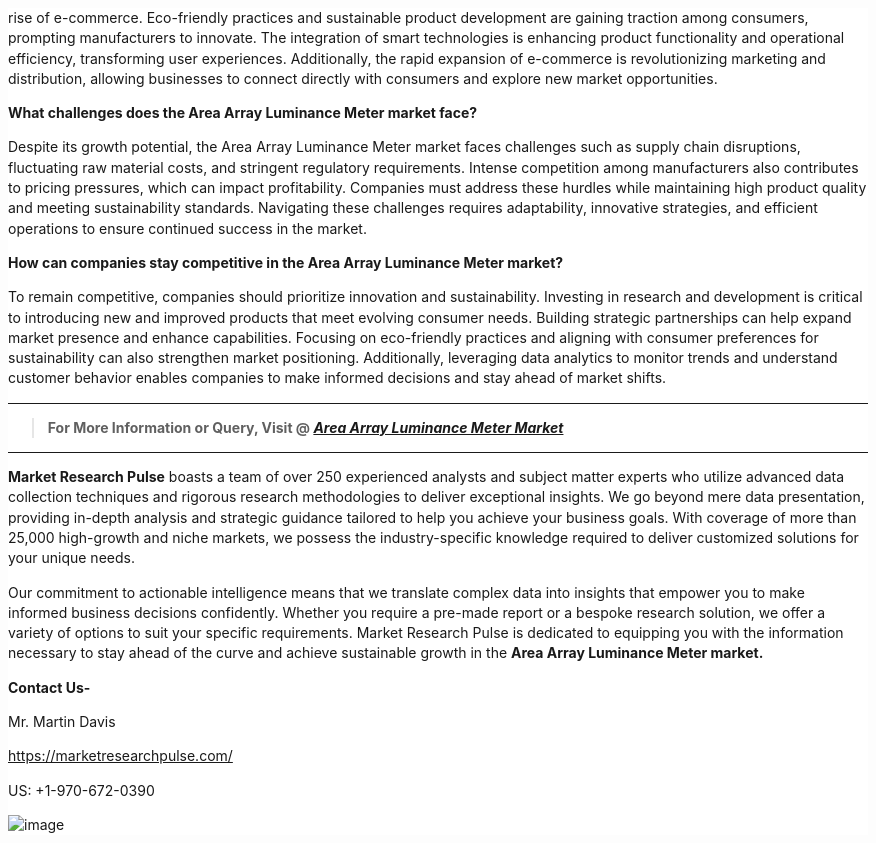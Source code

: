 rise of e-commerce. Eco-friendly practices and sustainable product development are gaining traction among consumers, prompting manufacturers to innovate. The integration of smart technologies is enhancing product functionality and operational efficiency, transforming user experiences. Additionally, the rapid expansion of e-commerce is revolutionizing marketing and distribution, allowing businesses to connect directly with consumers and explore new market opportunities.</p><p><strong>What challenges does the Area Array Luminance Meter market face?</strong></p><p>Despite its growth potential, the Area Array Luminance Meter market faces challenges such as supply chain disruptions, fluctuating raw material costs, and stringent regulatory requirements. Intense competition among manufacturers also contributes to pricing pressures, which can impact profitability. Companies must address these hurdles while maintaining high product quality and meeting sustainability standards. Navigating these challenges requires adaptability, innovative strategies, and efficient operations to ensure continued success in the market.</p><p><strong>How can companies stay competitive in the Area Array Luminance Meter market?</strong></p><p>To remain competitive, companies should prioritize innovation and sustainability. Investing in research and development is critical to introducing new and improved products that meet evolving consumer needs. Building strategic partnerships can help expand market presence and enhance capabilities. Focusing on eco-friendly practices and aligning with consumer preferences for sustainability can also strengthen market positioning. Additionally, leveraging data analytics to monitor trends and understand customer behavior enables companies to make informed decisions and stay ahead of market shifts.</p><hr /><blockquote><p><strong>For More Information or Query, Visit @&nbsp;<em><a href="https://marketresearchpulse.com/report/78624/area-array-luminance-meter-market?utm_source=Linkedin&utm_medium=029">Area Array Luminance Meter Market</a></em></strong></p></blockquote><hr /><p><strong>Market Research Pulse</strong> boasts a team of over 250 experienced analysts and subject matter experts who utilize advanced data collection techniques and rigorous research methodologies to deliver exceptional insights. We go beyond mere data presentation, providing in-depth analysis and strategic guidance tailored to help you achieve your business goals. With coverage of more than 25,000 high-growth and niche markets, we possess the industry-specific knowledge required to deliver customized solutions for your unique needs.</p><p>Our commitment to actionable intelligence means that we translate complex data into insights that empower you to make informed business decisions confidently. Whether you require a pre-made report or a bespoke research solution, we offer a variety of options to suit your specific requirements. Market Research Pulse is dedicated to equipping you with the information necessary to stay ahead of the curve and achieve sustainable growth in the <strong>Area Array Luminance Meter market.</strong></p><p><strong>Contact Us-</strong></p><p>Mr. Martin Davis</p><p>https://marketresearchpulse.com/</p><p>US: +1-970-672-0390</p>
![image](https://github.com/user-attachments/assets/048d1182-1b5f-49a0-bc2a-85c1106b2165)
